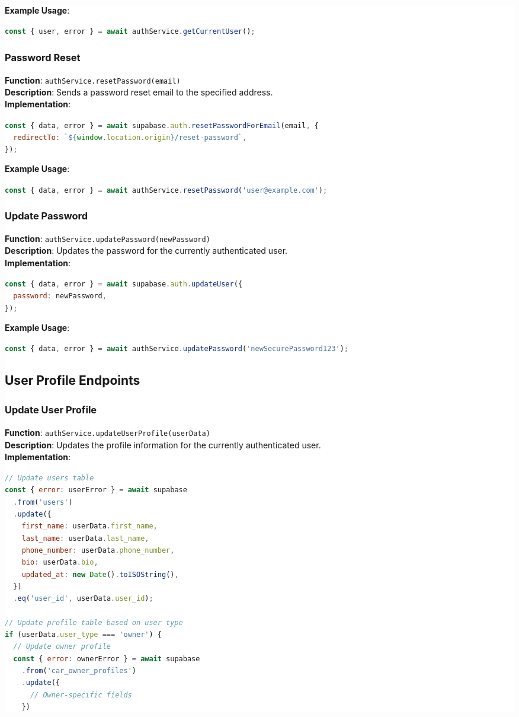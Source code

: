 **Example Usage**:
```javascript
const { user, error } = await authService.getCurrentUser();
```

### Password Reset

**Function**: `authService.resetPassword(email)`  
**Description**: Sends a password reset email to the specified address.  
**Implementation**:

```javascript
const { data, error } = await supabase.auth.resetPasswordForEmail(email, {
  redirectTo: `${window.location.origin}/reset-password`,
});
```

**Example Usage**:
```javascript
const { data, error } = await authService.resetPassword('user@example.com');
```

### Update Password

**Function**: `authService.updatePassword(newPassword)`  
**Description**: Updates the password for the currently authenticated user.  
**Implementation**:

```javascript
const { data, error } = await supabase.auth.updateUser({
  password: newPassword,
});
```

**Example Usage**:
```javascript
const { data, error } = await authService.updatePassword('newSecurePassword123');
```

## User Profile Endpoints

### Update User Profile

**Function**: `authService.updateUserProfile(userData)`  
**Description**: Updates the profile information for the currently authenticated user.  
**Implementation**:

```javascript
// Update users table
const { error: userError } = await supabase
  .from('users')
  .update({
    first_name: userData.first_name,
    last_name: userData.last_name,
    phone_number: userData.phone_number,
    bio: userData.bio,
    updated_at: new Date().toISOString(),
  })
  .eq('user_id', userData.user_id);

// Update profile table based on user type
if (userData.user_type === 'owner') {
  // Update owner profile
  const { error: ownerError } = await supabase
    .from('car_owner_profiles')
    .update({
      // Owner-specific fields
    })
```